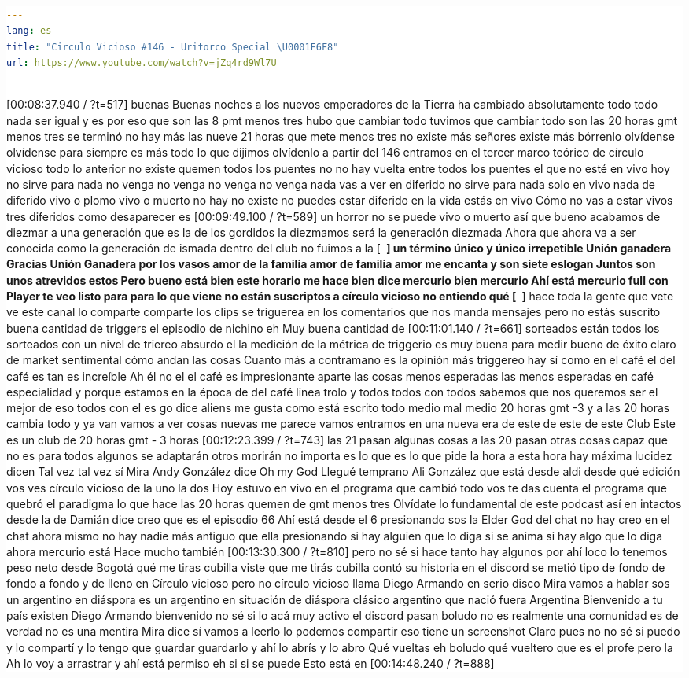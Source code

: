 ```yaml
---
lang: es
title: "Circulo Vicioso #146 - Uritorco Special \U0001F6F8"
url: https://www.youtube.com/watch?v=jZq4rd9Wl7U
---
```



[00:08:37.940 / ?t=517]
buenas Buenas noches a los nuevos emperadores de la Tierra ha cambiado absolutamente todo todo nada ser igual y es por eso que son las 8 pmt menos tres hubo que cambiar todo tuvimos que cambiar todo son las 20 horas gmt menos tres se terminó no hay más las nueve 21 horas que mete menos tres no existe más señores existe más bórrenlo olvídense olvídense para siempre es más todo lo que dijimos olvídenlo a partir del 146 entramos en el tercer marco teórico de círculo vicioso todo lo anterior no existe quemen todos los puentes no no hay vuelta entre todos los puentes el que no esté en vivo hoy no sirve para nada no venga no venga no venga no venga nada vas a ver en diferido no sirve para nada solo en vivo nada de diferido vivo o plomo vivo o muerto no hay no existe no puedes estar diferido en la vida estás en vivo Cómo no vas a estar vivos tres diferidos como desaparecer es 
[00:09:49.100 / ?t=589]
un horror no se puede vivo o muerto así que bueno acabamos de diezmar a una generación que es la de los gordidos la diezmamos será la generación diezmada Ahora que ahora va a ser conocida como la generación de ismada dentro del club no fuimos a la [&nbsp;__&nbsp;] un término único y único irrepetible Unión ganadera Gracias Unión Ganadera por los vasos amor de la familia amor de familia amor me encanta y son siete eslogan Juntos son unos atrevidos estos Pero bueno está bien este horario me hace bien dice mercurio bien mercurio Ahí está mercurio full con Player te veo listo para para lo que viene no están suscriptos a círculo vicioso no entiendo qué [&nbsp;__&nbsp;] hace toda la gente que vete ve este canal lo comparte comparte los clips se triguerea en los comentarios que nos manda mensajes pero no estás suscrito buena cantidad de triggers el episodio de nichino eh Muy buena cantidad de 
[00:11:01.140 / ?t=661]
sorteados están todos los sorteados con un nivel de triereo absurdo el la medición de la métrica de triggerio es muy buena para medir bueno de éxito claro de market sentimental cómo andan las cosas Cuanto más a contramano es la opinión más triggereo hay sí como en el café el del café es tan es increíble Ah él no el el café es impresionante aparte las cosas menos esperadas las menos esperadas en café especialidad y porque estamos en la época de del café linea trolo y todos todos con todos sabemos que nos queremos ser el mejor de eso todos con el es go dice aliens me gusta como está escrito todo medio mal medio 20 horas gmt -3 y a las 20 horas cambia todo y ya van vamos a ver cosas nuevas me parece vamos entramos en una nueva era de este de este de este Club Este es un club de 20 horas gmt - 3 horas 
[00:12:23.399 / ?t=743]
las 21 pasan algunas cosas a las 20 pasan otras cosas capaz que no es para todos algunos se adaptarán otros morirán no importa es lo que es lo que pide la hora a esta hora hay máxima lucidez dicen Tal vez tal vez sí Mira Andy González dice Oh my God Llegué temprano Ali González que está desde aldi desde qué edición vos ves círculo vicioso de la uno la dos Hoy estuvo en vivo en el programa que cambió todo vos te das cuenta el programa que quebró el paradigma lo que hace las 20 horas quemen de gmt menos tres Olvídate lo fundamental de este podcast así en intactos desde la de Damián dice creo que es el episodio 66 Ahí está desde el 6 presionando sos la Elder God del chat no hay creo en el chat ahora mismo no hay nadie más antiguo que ella presionando si hay alguien que lo diga si se anima si hay algo que lo diga ahora mercurio está Hace mucho también 
[00:13:30.300 / ?t=810]
pero no sé si hace tanto hay algunos por ahí loco lo tenemos peso neto desde Bogotá qué me tiras cubilla viste que me tirás cubilla contó su historia en el discord se metió tipo de fondo de fondo a fondo y de lleno en Círculo vicioso pero no círculo vicioso llama Diego Armando en serio disco Mira vamos a hablar sos un argentino en diáspora es un argentino en situación de diáspora clásico argentino que nació fuera Argentina Bienvenido a tu país existen Diego Armando bienvenido no sé si lo acá muy activo el discord pasan boludo no es realmente una comunidad es de verdad no es una mentira Mira dice sí vamos a leerlo lo podemos compartir eso tiene un screenshot Claro pues no no sé si puedo y lo compartí y lo tengo que guardar guardarlo y ahí lo abrís y lo abro Qué vueltas eh boludo qué vueltero que es el profe pero la Ah lo voy a arrastrar y ahí está permiso eh si si se puede Esto está en 
[00:14:48.240 / ?t=888]